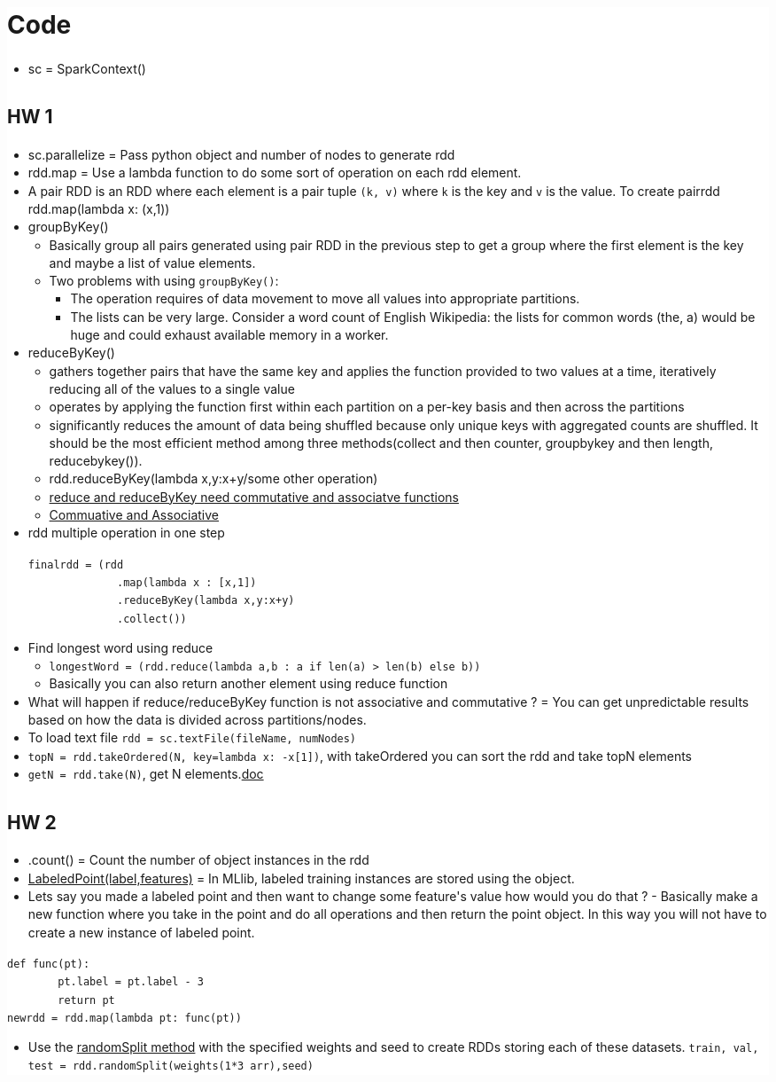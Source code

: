 # Code
- sc = SparkContext()
## HW 1
- sc.parallelize = Pass python object and number of nodes to generate rdd
- rdd.map = Use a lambda function to do some sort of operation on each rdd element.
- A pair RDD is an RDD where each element is a pair tuple `(k, v)` where `k` is the key and `v` is the value. To create pairrdd rdd.map(lambda x: (x,1))
- groupByKey()
	- Basically group all pairs generated using pair RDD in the previous step to get a  group where the first element is the key and maybe a list of value elements.
	- Two problems with using `groupByKey()`: 
		- The operation requires of data movement to move all values into appropriate partitions.
		- The lists can be very large. Consider a word count of English Wikipedia: the lists for common words (the, a) would be huge and could exhaust available memory in a worker.
- reduceByKey()
	- gathers together pairs that have the same key and applies the function provided to two values at a time, iteratively reducing all of the values to a single value
	- operates by applying the function first within each partition on a per-key basis and then across the partitions
	- significantly reduces the amount of data being shuffled because only unique keys with aggregated counts are shuffled. It should be the most efficient method among three methods(collect and then counter, groupbykey and then length, reducebykey()).
	- rdd.reduceByKey(lambda x,y:x+y/some other operation)
	- [reduce and reduceByKey need commutative and associatve functions](https://stackoverflow.com/questions/35205107/spark-difference-of-semantics-between-reduce-and-reducebykey)
	- [Commuative and Associative](https://www.mathsisfun.com/associative-commutative-distributive.html)
- rdd multiple operation in one step
  ```
  finalrdd = (rdd
                .map(lambda x : [x,1])
                .reduceByKey(lambda x,y:x+y)
                .collect())
	```
- Find longest word using reduce
	- `longestWord = (rdd.reduce(lambda a,b : a if len(a) > len(b) else b))`
	- Basically you can also return another element using reduce function
- What will happen if reduce/reduceByKey function is not associative and commutative ? = You can get unpredictable results based on how the data is divided across partitions/nodes.
- To load text file `rdd = sc.textFile(fileName, numNodes)`
- `topN = rdd.takeOrdered(N, key=lambda x: -x[1])`, with takeOrdered you can sort the rdd and take topN elements
- `getN = rdd.take(N)`, get N elements.[doc](https://spark.apache.org/docs/latest/api/python/reference/api/pyspark.RDD.take.html)
## HW 2
- .count() = Count the number of object instances in the rdd
- [LabeledPoint(label,features)](https://spark.apache.org/docs/latest/api/python/reference/api/pyspark.mllib.regression.LabeledPoint.html) = In MLlib, labeled training instances are stored using the object.
- Lets say you made a labeled point and then want to change some feature's value how would you do that ? - Basically make a new function where you take in the point and do all operations and then return the point object. In this way you will not have to create a new instance of labeled point. 
```
def func(pt):
	    pt.label = pt.label - 3
	    return pt
newrdd = rdd.map(lambda pt: func(pt))  
```
- Use the [randomSplit method](https://spark.apache.org/docs/latest/api/python/reference/api/pyspark.RDD.randomSplit.html) with the specified weights and seed to create RDDs storing each of these datasets. `train, val, test = rdd.randomSplit(weights(1*3 arr),seed)`
```